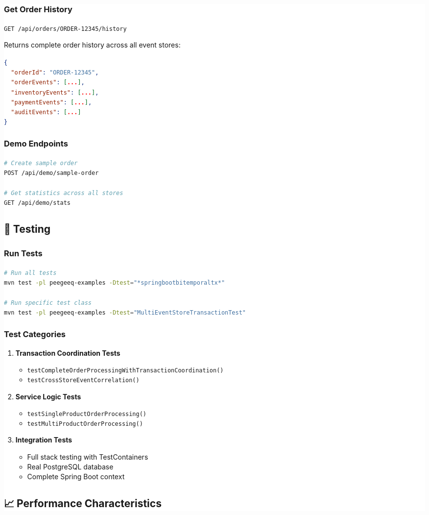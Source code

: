 ### Get Order History
```bash
GET /api/orders/ORDER-12345/history
```

Returns complete order history across all event stores:
```json
{
  "orderId": "ORDER-12345",
  "orderEvents": [...],
  "inventoryEvents": [...],
  "paymentEvents": [...],
  "auditEvents": [...]
}
```

### Demo Endpoints
```bash
# Create sample order
POST /api/demo/sample-order

# Get statistics across all stores
GET /api/demo/stats
```

## 🧪 **Testing**

### Run Tests
```bash
# Run all tests
mvn test -pl peegeeq-examples -Dtest="*springbootbitemporaltx*"

# Run specific test class
mvn test -pl peegeeq-examples -Dtest="MultiEventStoreTransactionTest"
```

### Test Categories

1. **Transaction Coordination Tests**
   - `testCompleteOrderProcessingWithTransactionCoordination()`
   - `testCrossStoreEventCorrelation()`

2. **Service Logic Tests**
   - `testSingleProductOrderProcessing()`
   - `testMultiProductOrderProcessing()`

3. **Integration Tests**
   - Full stack testing with TestContainers
   - Real PostgreSQL database
   - Complete Spring Boot context

## 📈 **Performance Characteristics**
